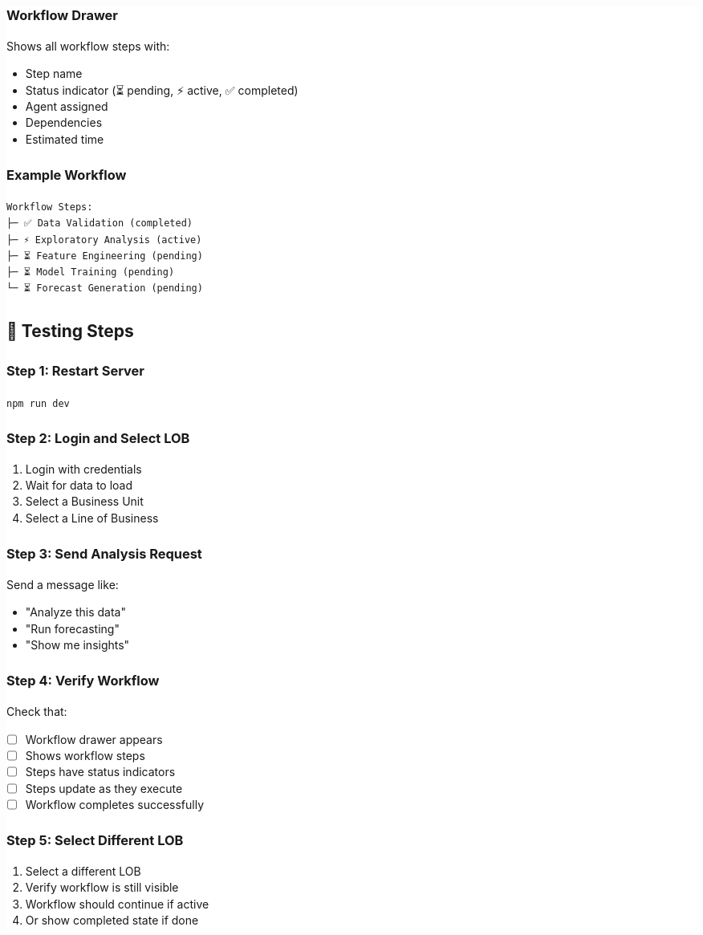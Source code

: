 ### Workflow Drawer
Shows all workflow steps with:
- Step name
- Status indicator (⏳ pending, ⚡ active, ✅ completed)
- Agent assigned
- Dependencies
- Estimated time

### Example Workflow
```
Workflow Steps:
├─ ✅ Data Validation (completed)
├─ ⚡ Exploratory Analysis (active)
├─ ⏳ Feature Engineering (pending)
├─ ⏳ Model Training (pending)
└─ ⏳ Forecast Generation (pending)
```

## 🎯 Testing Steps

### Step 1: Restart Server
```bash
npm run dev
```

### Step 2: Login and Select LOB
1. Login with credentials
2. Wait for data to load
3. Select a Business Unit
4. Select a Line of Business

### Step 3: Send Analysis Request
Send a message like:
- "Analyze this data"
- "Run forecasting"
- "Show me insights"

### Step 4: Verify Workflow
Check that:
- [ ] Workflow drawer appears
- [ ] Shows workflow steps
- [ ] Steps have status indicators
- [ ] Steps update as they execute
- [ ] Workflow completes successfully

### Step 5: Select Different LOB
1. Select a different LOB
2. Verify workflow is still visible
3. Workflow should continue if active
4. Or show completed state if done
